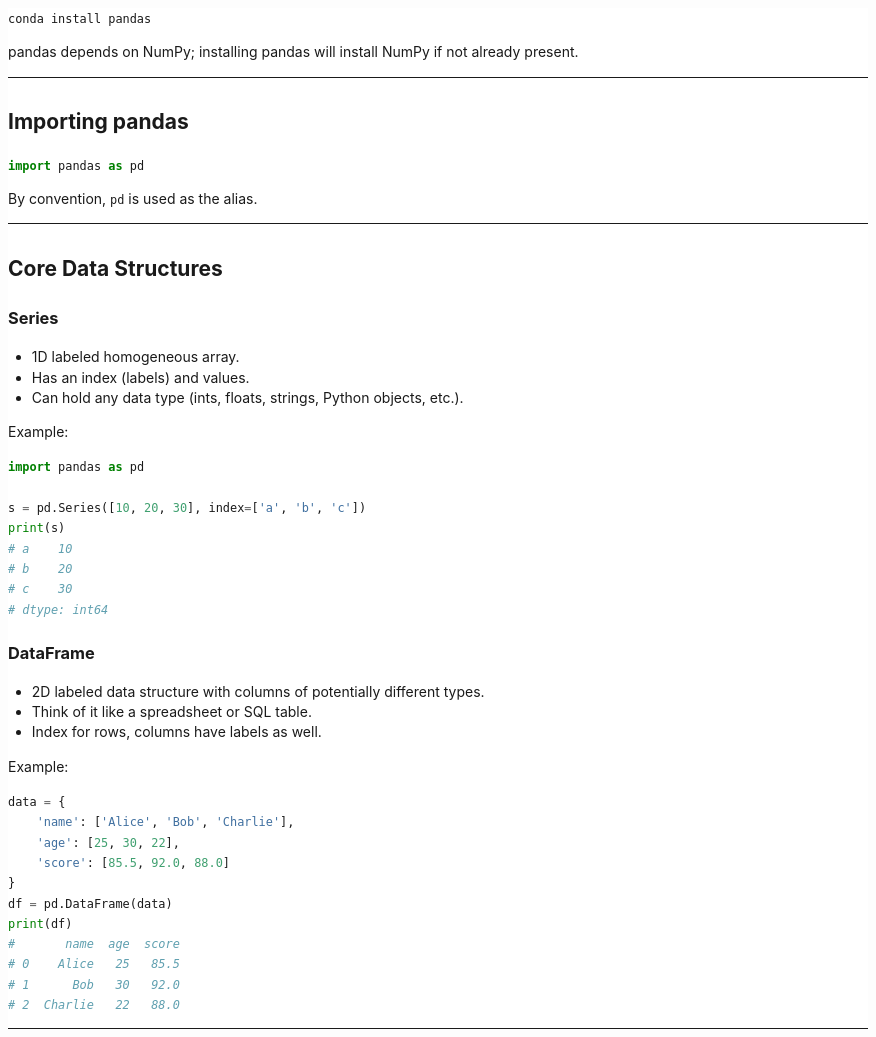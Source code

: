 ```bash
conda install pandas
```

pandas depends on NumPy; installing pandas will install NumPy if not already present.

---

## Importing pandas

```python
import pandas as pd
```

By convention, `pd` is used as the alias.

---

## Core Data Structures

### Series

* 1D labeled homogeneous array.
* Has an index (labels) and values.
* Can hold any data type (ints, floats, strings, Python objects, etc.).

Example:

```python
import pandas as pd

s = pd.Series([10, 20, 30], index=['a', 'b', 'c'])
print(s)
# a    10
# b    20
# c    30
# dtype: int64
```

### DataFrame

* 2D labeled data structure with columns of potentially different types.
* Think of it like a spreadsheet or SQL table.
* Index for rows, columns have labels as well.

Example:

```python
data = {
    'name': ['Alice', 'Bob', 'Charlie'],
    'age': [25, 30, 22],
    'score': [85.5, 92.0, 88.0]
}
df = pd.DataFrame(data)
print(df)
#       name  age  score
# 0    Alice   25   85.5
# 1      Bob   30   92.0
# 2  Charlie   22   88.0
```

---